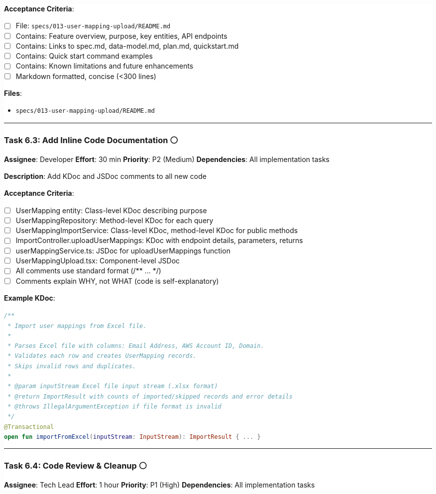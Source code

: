 **Acceptance Criteria**:
- [ ] File: `specs/013-user-mapping-upload/README.md`
- [ ] Contains: Feature overview, purpose, key entities, API endpoints
- [ ] Contains: Links to spec.md, data-model.md, plan.md, quickstart.md
- [ ] Contains: Quick start command examples
- [ ] Contains: Known limitations and future enhancements
- [ ] Markdown formatted, concise (<300 lines)

**Files**:
- `specs/013-user-mapping-upload/README.md`

---

### Task 6.3: Add Inline Code Documentation ⚪
**Assignee**: Developer
**Effort**: 30 min
**Priority**: P2 (Medium)
**Dependencies**: All implementation tasks

**Description**:
Add KDoc and JSDoc comments to all new code

**Acceptance Criteria**:
- [ ] UserMapping entity: Class-level KDoc describing purpose
- [ ] UserMappingRepository: Method-level KDoc for each query
- [ ] UserMappingImportService: Class-level KDoc, method-level KDoc for public methods
- [ ] ImportController.uploadUserMappings: KDoc with endpoint details, parameters, returns
- [ ] userMappingService.ts: JSDoc for uploadUserMappings function
- [ ] UserMappingUpload.tsx: Component-level JSDoc
- [ ] All comments use standard format (/** ... */)
- [ ] Comments explain WHY, not WHAT (code is self-explanatory)

**Example KDoc**:
```kotlin
/**
 * Import user mappings from Excel file.
 * 
 * Parses Excel file with columns: Email Address, AWS Account ID, Domain.
 * Validates each row and creates UserMapping records.
 * Skips invalid rows and duplicates.
 * 
 * @param inputStream Excel file input stream (.xlsx format)
 * @return ImportResult with counts of imported/skipped records and error details
 * @throws IllegalArgumentException if file format is invalid
 */
@Transactional
open fun importFromExcel(inputStream: InputStream): ImportResult { ... }
```

---

### Task 6.4: Code Review & Cleanup ⚪
**Assignee**: Tech Lead
**Effort**: 1 hour
**Priority**: P1 (High)
**Dependencies**: All implementation tasks
